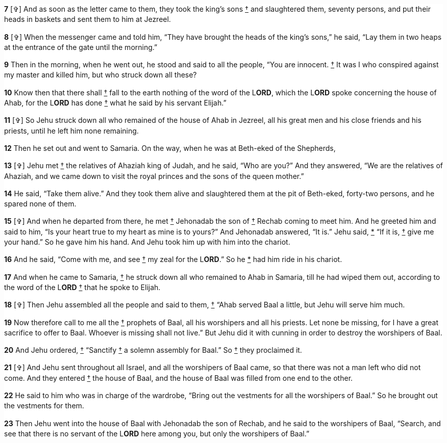 **7** [✞] And as soon as the letter came to them, they took the king’s sons [†](#n2_Kgs_CR250) and slaughtered them, seventy persons, and put their heads in baskets and sent them to him at Jezreel.

**8** [✞] When the messenger came and told him, “They have brought the heads of the king’s sons,” he said, “Lay them in two heaps at the entrance of the gate until the morning.”

**9**  Then in the morning, when he went out, he stood and said to all the people, “You are innocent. [†](#n2_Kgs_CR251) It was I who conspired against my master and killed him, but who struck down all these?

**10**  Know then that there shall [†](#n2_Kgs_CR252) fall to the earth nothing of the word of the L**ORD**, which the L**ORD** spoke concerning the house of Ahab, for the L**ORD** has done [†](#n2_Kgs_CR253) what he said by his servant Elijah.”

**11** [✞] So Jehu struck down all who remained of the house of Ahab in Jezreel, all his great men and his close friends and his priests, until he left him none remaining.

**12**  Then he set out and went to Samaria. On the way, when he was at Beth-eked of the Shepherds,

**13** [✞] Jehu met [†](#n2_Kgs_CR254) the relatives of Ahaziah king of Judah, and he said, “Who are you?” And they answered, “We are the relatives of Ahaziah, and we came down to visit the royal princes and the sons of the queen mother.”

**14**  He said, “Take them alive.” And they took them alive and slaughtered them at the pit of Beth-eked, forty-two persons, and he spared none of them.

**15** [✞] And when he departed from there, he met [†](#n2_Kgs_CR255) Jehonadab the son of [†](#n2_Kgs_CR256) Rechab coming to meet him. And he greeted him and said to him, “Is your heart true to my heart as mine is to yours?” And Jehonadab answered, “It is.” Jehu said, [*](#n2_Kgs_NC17) “If it is, [†](#n2_Kgs_CR257) give me your hand.” So he gave him his hand. And Jehu took him up with him into the chariot.

**16**  And he said, “Come with me, and see [†](#n2_Kgs_CR258) my zeal for the L**ORD**.” So he [*](#n2_Kgs_NC18) had him ride in his chariot.

**17**  And when he came to Samaria, [†](#n2_Kgs_CR259) he struck down all who remained to Ahab in Samaria, till he had wiped them out, according to the word of the L**ORD** [†](#n2_Kgs_CR260) that he spoke to Elijah.

**18** [✞] Then Jehu assembled all the people and said to them, [†](#n2_Kgs_CR261) “Ahab served Baal a little, but Jehu will serve him much.

**19**  Now therefore call to me all the [†](#n2_Kgs_CR262) prophets of Baal, all his worshipers and all his priests. Let none be missing, for I have a great sacrifice to offer to Baal. Whoever is missing shall not live.” But Jehu did it with cunning in order to destroy the worshipers of Baal.

**20**  And Jehu ordered, [†](#n2_Kgs_CR263) “Sanctify [†](#n2_Kgs_CR264) a solemn assembly for Baal.” So [†](#n2_Kgs_CR265) they proclaimed it.

**21** [✞] And Jehu sent throughout all Israel, and all the worshipers of Baal came, so that there was not a man left who did not come. And they entered [†](#n2_Kgs_CR266) the house of Baal, and the house of Baal was filled from one end to the other.

**22**  He said to him who was in charge of the wardrobe, “Bring out the vestments for all the worshipers of Baal.” So he brought out the vestments for them.

**23**  Then Jehu went into the house of Baal with Jehonadab the son of Rechab, and he said to the worshipers of Baal, “Search, and see that there is no servant of the L**ORD** here among you, but only the worshipers of Baal.”
